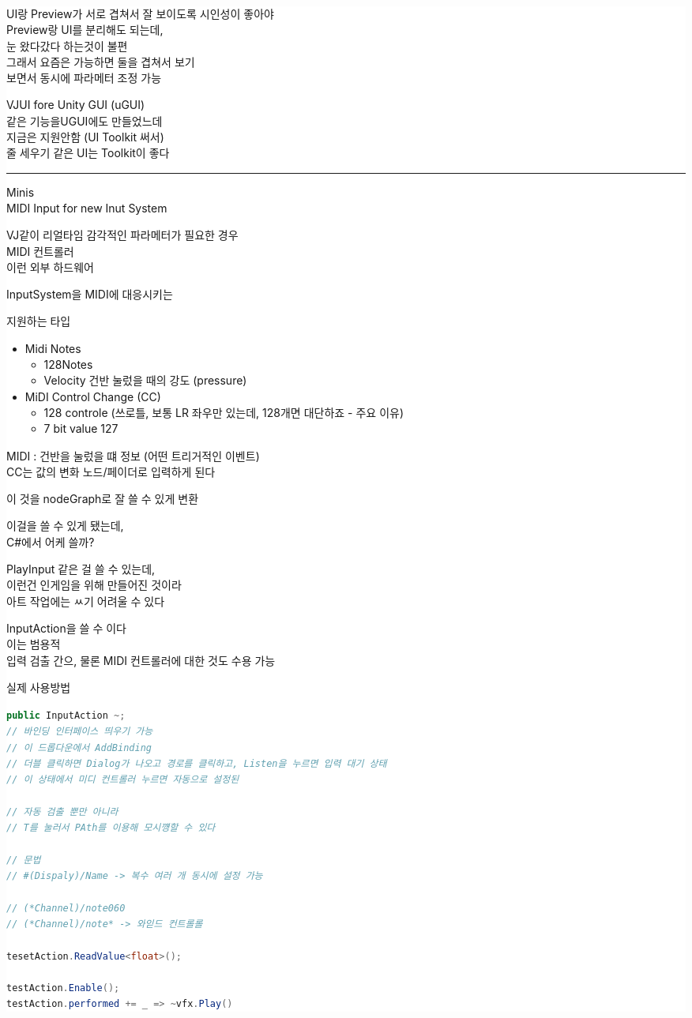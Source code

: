 UI랑 Preview가 서로 겹쳐서 잘 보이도록 시인성이 좋아야  
Preview랑 UI를 분리해도 되는데,  
눈 왔다갔다 하는것이 불편  
그래서 요즘은 가능하면 둘을 겹쳐서 보기  
보면서 동시에 파라메터 조정 가능  

VJUI fore Unity GUI (uGUI)  
같은 기능을UGUI에도 만들었느데  
지금은 지원안함  (UI Toolkit 써서)  
줄 세우기 같은 UI는 Toolkit이 좋다  

---

Minis  
MIDI Input for new Inut System  

VJ같이 리얼타임 감각적인 파라메터가 필요한 경우  
MIDI 컨트롤러  
이런 외부 하드웨어  

InputSystem을 MIDI에 대응시키는  

지원하는 타입

- Midi Notes
  - 128Notes
  - Velocity 건반 눌렀을 때의 강도 (pressure)
- MiDI Control Change (CC)
  - 128 controle (쓰로틀, 보통 LR 좌우만 있는데, 128개면 대단하죠 - 주요 이유)
  - 7 bit value 127

MIDI : 건반을 눌렀을 떄 정보 (어떤 트리거적인 이벤트)  
CC는 값의 변화 노드/페이더로 입력하게 된다  

이 것을 nodeGraph로 잘 쓸 수 있게 변환  

이걸을 쓸 수 있게 됐는데,  
C#에서 어케 쓸까?  

PlayInput 같은 걸 쓸 수 있는데,  
이런건 인게임을 위해 만들어진 것이라  
아트 작업에는 ㅆ기 어려울 수 있다  

InputAction을 쓸 수 이다  
이는 범용적  
입력 검출 간으, 물론 MIDI 컨트롤러에 대한 것도 수용 가능  

실제 사용방법  

```cs
public InputAction ~;
// 바인딩 인터페이스 띄우기 가능  
// 이 드롭다운에서 AddBinding
// 더블 클릭하면 Dialog가 나오고 경로를 클릭하고, Listen을 누르면 입력 대기 상태
// 이 상태에서 미디 컨트롤러 누르면 자동으로 설정된

// 자동 검출 뿐만 아니라 
// T를 눌러서 PAth를 이용해 모시꺵할 수 있다

// 문법
// #(Dispaly)/Name -> 복수 여러 개 동시에 설정 가능

// (*Channel)/note060
// (*Channel)/note* -> 와읻드 컨트롤롤

tesetAction.ReadValue<float>();

testAction.Enable();
testAction.performed += _ => ~vfx.Play()

```